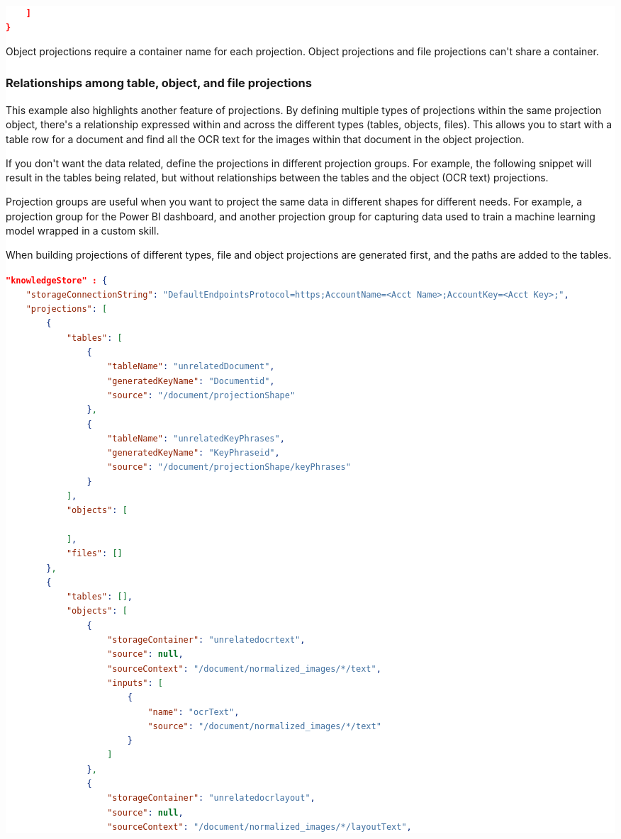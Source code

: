 ```json
    ]
}
```

Object projections require a container name for each projection. Object projections and file projections can't share a container. 

### Relationships among table, object, and file projections

This example also highlights another feature of projections. By defining multiple types of projections within the same projection object, there's a relationship expressed within and across the different types (tables, objects, files). This allows you to start with a table row for a document and find all the OCR text for the images within that document in the object projection. 

If you don't want the data related, define the projections in different projection groups. For example, the following snippet will result in the tables being related, but without relationships between the tables and the object (OCR text) projections. 

Projection groups are useful when you want to project the same data in different shapes for different needs. For example, a projection group for the Power BI dashboard, and another projection group for capturing data used to train a machine learning model wrapped in a custom skill.

When building projections of different types, file and object projections are generated first, and the paths are added to the tables.

```json
"knowledgeStore" : {
    "storageConnectionString": "DefaultEndpointsProtocol=https;AccountName=<Acct Name>;AccountKey=<Acct Key>;",
    "projections": [
        {
            "tables": [
                {
                    "tableName": "unrelatedDocument",
                    "generatedKeyName": "Documentid",
                    "source": "/document/projectionShape"
                },
                {
                    "tableName": "unrelatedKeyPhrases",
                    "generatedKeyName": "KeyPhraseid",
                    "source": "/document/projectionShape/keyPhrases"
                }
            ],
            "objects": [
                
            ],
            "files": []
        }, 
        {
            "tables": [],
            "objects": [
                {
                    "storageContainer": "unrelatedocrtext",
                    "source": null,
                    "sourceContext": "/document/normalized_images/*/text",
                    "inputs": [
                        {
                            "name": "ocrText",
                            "source": "/document/normalized_images/*/text"
                        }
                    ]
                },
                {
                    "storageContainer": "unrelatedocrlayout",
                    "source": null,
                    "sourceContext": "/document/normalized_images/*/layoutText",
```
